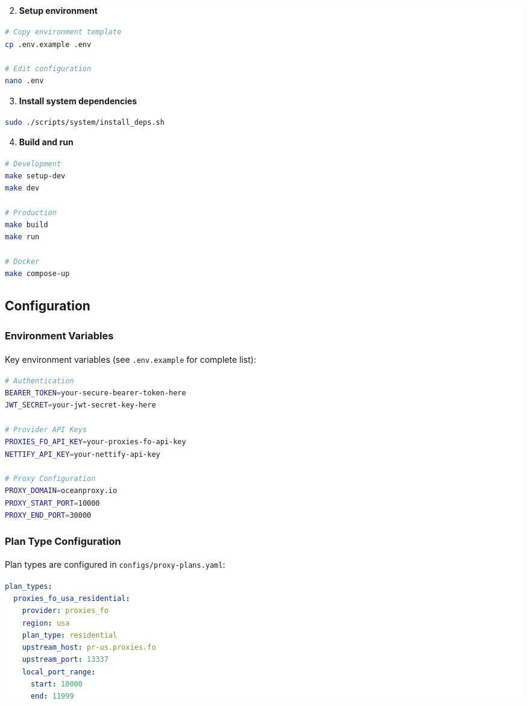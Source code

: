 2. **Setup environment**
```bash
# Copy environment template
cp .env.example .env

# Edit configuration
nano .env
```

3. **Install system dependencies**
```bash
sudo ./scripts/system/install_deps.sh
```

4. **Build and run**
```bash
# Development
make setup-dev
make dev

# Production
make build
make run

# Docker
make compose-up
```

## Configuration

### Environment Variables

Key environment variables (see `.env.example` for complete list):

```bash
# Authentication
BEARER_TOKEN=your-secure-bearer-token-here
JWT_SECRET=your-jwt-secret-key-here

# Provider API Keys
PROXIES_FO_API_KEY=your-proxies-fo-api-key
NETTIFY_API_KEY=your-nettify-api-key

# Proxy Configuration
PROXY_DOMAIN=oceanproxy.io
PROXY_START_PORT=10000
PROXY_END_PORT=30000
```

### Plan Type Configuration

Plan types are configured in `configs/proxy-plans.yaml`:

```yaml
plan_types:
  proxies_fo_usa_residential:
    provider: proxies_fo
    region: usa
    plan_type: residential
    upstream_host: pr-us.proxies.fo
    upstream_port: 13337
    local_port_range:
      start: 10000
      end: 11999
```
